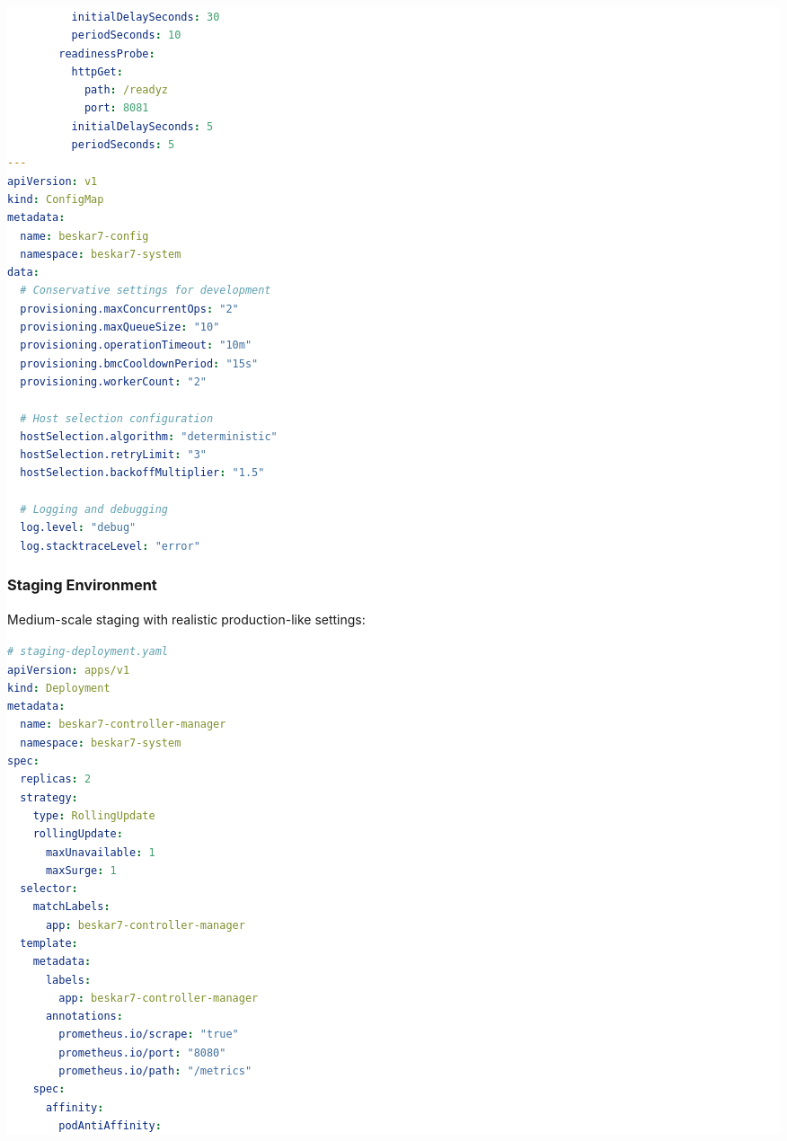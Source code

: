 ```yaml
          initialDelaySeconds: 30
          periodSeconds: 10
        readinessProbe:
          httpGet:
            path: /readyz
            port: 8081
          initialDelaySeconds: 5
          periodSeconds: 5
---
apiVersion: v1
kind: ConfigMap
metadata:
  name: beskar7-config
  namespace: beskar7-system
data:
  # Conservative settings for development
  provisioning.maxConcurrentOps: "2"
  provisioning.maxQueueSize: "10"
  provisioning.operationTimeout: "10m"
  provisioning.bmcCooldownPeriod: "15s"
  provisioning.workerCount: "2"
  
  # Host selection configuration
  hostSelection.algorithm: "deterministic"
  hostSelection.retryLimit: "3"
  hostSelection.backoffMultiplier: "1.5"
  
  # Logging and debugging
  log.level: "debug"
  log.stacktraceLevel: "error"
```

### Staging Environment

Medium-scale staging with realistic production-like settings:

```yaml
# staging-deployment.yaml
apiVersion: apps/v1
kind: Deployment
metadata:
  name: beskar7-controller-manager
  namespace: beskar7-system
spec:
  replicas: 2
  strategy:
    type: RollingUpdate
    rollingUpdate:
      maxUnavailable: 1
      maxSurge: 1
  selector:
    matchLabels:
      app: beskar7-controller-manager
  template:
    metadata:
      labels:
        app: beskar7-controller-manager
      annotations:
        prometheus.io/scrape: "true"
        prometheus.io/port: "8080"
        prometheus.io/path: "/metrics"
    spec:
      affinity:
        podAntiAffinity:
```